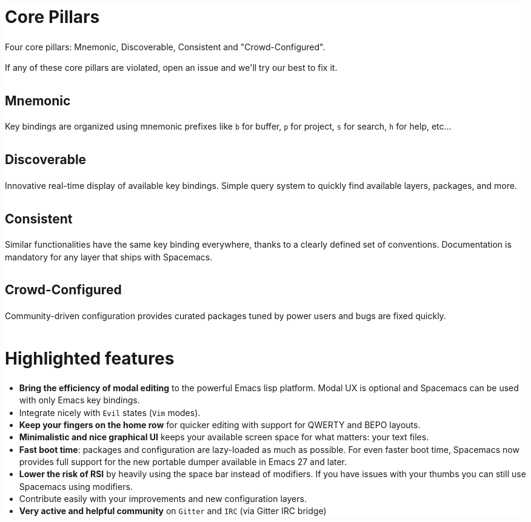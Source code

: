 Core Pillars
============

Four core pillars: Mnemonic, Discoverable, Consistent and
"Crowd-Configured".

If any of these core pillars are violated, open an issue and we'll try
our best to fix it.

Mnemonic
--------

Key bindings are organized using mnemonic prefixes like `b` for buffer,
`p` for project, `s` for search, `h` for help, etc…

Discoverable
------------

Innovative real-time display of available key bindings. Simple query
system to quickly find available layers, packages, and more.

Consistent
----------

Similar functionalities have the same key binding everywhere, thanks to
a clearly defined set of conventions. Documentation is mandatory for any
layer that ships with Spacemacs.

Crowd-Configured
----------------

Community-driven configuration provides curated packages tuned by power
users and bugs are fixed quickly.

Highlighted features
====================

-   **Bring the efficiency of modal editing** to the powerful Emacs lisp
    platform. Modal UX is optional and Spacemacs can be used with only
    Emacs key bindings.
-   Integrate nicely with `Evil` states (`Vim` modes).
-   **Keep your fingers on the home row** for quicker editing with
    support for QWERTY and BEPO layouts.
-   **Minimalistic and nice graphical UI** keeps your available screen
    space for what matters: your text files.
-   **Fast boot time**: packages and configuration are lazy-loaded as
    much as possible. For even faster boot time, Spacemacs now provides
    full support for the new portable dumper available in Emacs 27 and
    later.
-   **Lower the risk of RSI** by heavily using the space bar instead of
    modifiers. If you have issues with your thumbs you can still use
    Spacemacs using modifiers.
-   Contribute easily with your improvements and new configuration
    layers.
-   **Very active and helpful community** on `Gitter` and `IRC` (via
    Gitter IRC bridge)
